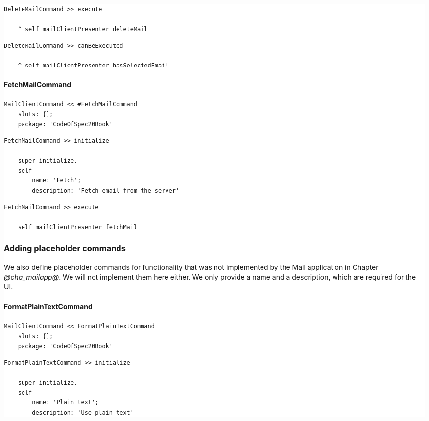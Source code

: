 ```
DeleteMailCommand >> execute

	^ self mailClientPresenter deleteMail
```

```
DeleteMailCommand >> canBeExecuted

	^ self mailClientPresenter hasSelectedEmail
```

#### FetchMailCommand

```
MailClientCommand << #FetchMailCommand
	slots: {};
	package: 'CodeOfSpec20Book'
```

```
FetchMailCommand >> initialize

	super initialize.
	self
		name: 'Fetch';
		description: 'Fetch email from the server'
```

```
FetchMailCommand >> execute

	self mailClientPresenter fetchMail
```

### Adding placeholder commands

We also define placeholder commands for functionality that was not implemented by the Mail application in Chapter *@cha_mailapp@*. We will not implement them here either. We only provide a name and a description, which are required for the UI.

#### FormatPlainTextCommand

```
MailClientCommand << FormatPlainTextCommand
	slots: {};
	package: 'CodeOfSpec20Book'
```

```
FormatPlainTextCommand >> initialize

	super initialize.
	self
		name: 'Plain text';
		description: 'Use plain text'
```
